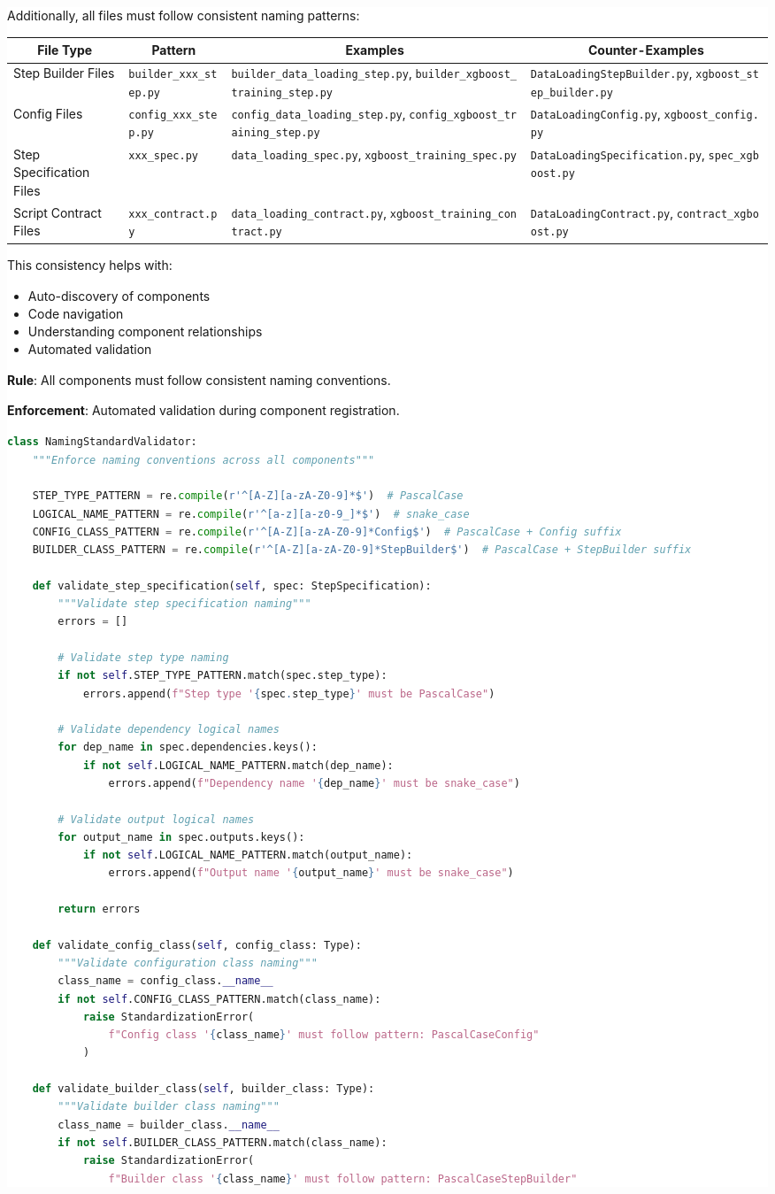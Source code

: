 Additionally, all files must follow consistent naming patterns:

| File Type | Pattern | Examples | Counter-Examples |
|-----------|---------|----------|-----------------|
| Step Builder Files | `builder_xxx_step.py` | `builder_data_loading_step.py`, `builder_xgboost_training_step.py` | `DataLoadingStepBuilder.py`, `xgboost_step_builder.py` |
| Config Files | `config_xxx_step.py` | `config_data_loading_step.py`, `config_xgboost_training_step.py` | `DataLoadingConfig.py`, `xgboost_config.py` |
| Step Specification Files | `xxx_spec.py` | `data_loading_spec.py`, `xgboost_training_spec.py` | `DataLoadingSpecification.py`, `spec_xgboost.py` |
| Script Contract Files | `xxx_contract.py` | `data_loading_contract.py`, `xgboost_training_contract.py` | `DataLoadingContract.py`, `contract_xgboost.py` |

This consistency helps with:
- Auto-discovery of components
- Code navigation
- Understanding component relationships
- Automated validation

**Rule**: All components must follow consistent naming conventions.

**Enforcement**: Automated validation during component registration.

```python
class NamingStandardValidator:
    """Enforce naming conventions across all components"""
    
    STEP_TYPE_PATTERN = re.compile(r'^[A-Z][a-zA-Z0-9]*$')  # PascalCase
    LOGICAL_NAME_PATTERN = re.compile(r'^[a-z][a-z0-9_]*$')  # snake_case
    CONFIG_CLASS_PATTERN = re.compile(r'^[A-Z][a-zA-Z0-9]*Config$')  # PascalCase + Config suffix
    BUILDER_CLASS_PATTERN = re.compile(r'^[A-Z][a-zA-Z0-9]*StepBuilder$')  # PascalCase + StepBuilder suffix
    
    def validate_step_specification(self, spec: StepSpecification):
        """Validate step specification naming"""
        errors = []
        
        # Validate step type naming
        if not self.STEP_TYPE_PATTERN.match(spec.step_type):
            errors.append(f"Step type '{spec.step_type}' must be PascalCase")
        
        # Validate dependency logical names
        for dep_name in spec.dependencies.keys():
            if not self.LOGICAL_NAME_PATTERN.match(dep_name):
                errors.append(f"Dependency name '{dep_name}' must be snake_case")
        
        # Validate output logical names
        for output_name in spec.outputs.keys():
            if not self.LOGICAL_NAME_PATTERN.match(output_name):
                errors.append(f"Output name '{output_name}' must be snake_case")
        
        return errors
    
    def validate_config_class(self, config_class: Type):
        """Validate configuration class naming"""
        class_name = config_class.__name__
        if not self.CONFIG_CLASS_PATTERN.match(class_name):
            raise StandardizationError(
                f"Config class '{class_name}' must follow pattern: PascalCaseConfig"
            )
    
    def validate_builder_class(self, builder_class: Type):
        """Validate builder class naming"""
        class_name = builder_class.__name__
        if not self.BUILDER_CLASS_PATTERN.match(class_name):
            raise StandardizationError(
                f"Builder class '{class_name}' must follow pattern: PascalCaseStepBuilder"
```